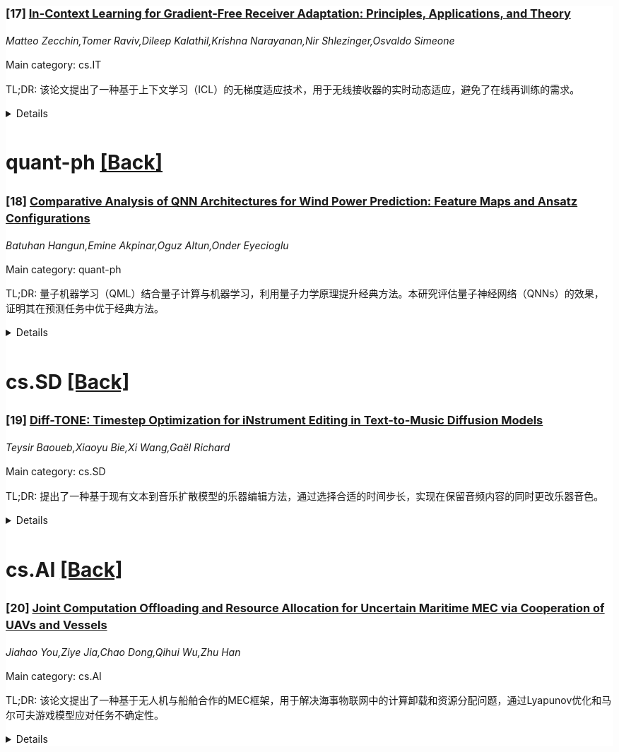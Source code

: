
### [17] [In-Context Learning for Gradient-Free Receiver Adaptation: Principles, Applications, and Theory](https://arxiv.org/abs/2506.15176)
*Matteo Zecchin,Tomer Raviv,Dileep Kalathil,Krishna Narayanan,Nir Shlezinger,Osvaldo Simeone*

Main category: cs.IT

TL;DR: 该论文提出了一种基于上下文学习（ICL）的无梯度适应技术，用于无线接收器的实时动态适应，避免了在线再训练的需求。


<details><summary>Details</summary></details>


<div id='quant-ph'></div>

# quant-ph [[Back]](#toc)

### [18] [Comparative Analysis of QNN Architectures for Wind Power Prediction: Feature Maps and Ansatz Configurations](https://arxiv.org/abs/2506.14795)
*Batuhan Hangun,Emine Akpinar,Oguz Altun,Onder Eyecioglu*

Main category: quant-ph

TL;DR: 量子机器学习（QML）结合量子计算与机器学习，利用量子力学原理提升经典方法。本研究评估量子神经网络（QNNs）的效果，证明其在预测任务中优于经典方法。


<details><summary>Details</summary></details>


<div id='cs.SD'></div>

# cs.SD [[Back]](#toc)

### [19] [Diff-TONE: Timestep Optimization for iNstrument Editing in Text-to-Music Diffusion Models](https://arxiv.org/abs/2506.15530)
*Teysir Baoueb,Xiaoyu Bie,Xi Wang,Gaël Richard*

Main category: cs.SD

TL;DR: 提出了一种基于现有文本到音乐扩散模型的乐器编辑方法，通过选择合适的时间步长，实现在保留音频内容的同时更改乐器音色。


<details><summary>Details</summary></details>


<div id='cs.AI'></div>

# cs.AI [[Back]](#toc)

### [20] [Joint Computation Offloading and Resource Allocation for Uncertain Maritime MEC via Cooperation of UAVs and Vessels](https://arxiv.org/abs/2506.15225)
*Jiahao You,Ziye Jia,Chao Dong,Qihui Wu,Zhu Han*

Main category: cs.AI

TL;DR: 该论文提出了一种基于无人机与船舶合作的MEC框架，用于解决海事物联网中的计算卸载和资源分配问题，通过Lyapunov优化和马尔可夫游戏模型应对任务不确定性。


<details><summary>Details</summary></details>

